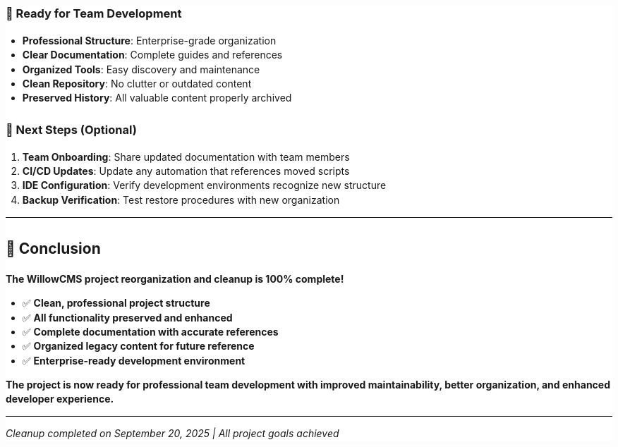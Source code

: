 ### **🚀 Ready for Team Development**
- **Professional Structure**: Enterprise-grade organization
- **Clear Documentation**: Complete guides and references
- **Organized Tools**: Easy discovery and maintenance
- **Clean Repository**: No clutter or outdated content
- **Preserved History**: All valuable content properly archived

### **🔧 Next Steps (Optional)**
1. **Team Onboarding**: Share updated documentation with team members
2. **CI/CD Updates**: Update any automation that references moved scripts
3. **IDE Configuration**: Verify development environments recognize new structure
4. **Backup Verification**: Test restore procedures with new organization

---

## 🌟 Conclusion

**The WillowCMS project reorganization and cleanup is 100% complete!**

- ✅ **Clean, professional project structure**
- ✅ **All functionality preserved and enhanced**
- ✅ **Complete documentation with accurate references**
- ✅ **Organized legacy content for future reference**
- ✅ **Enterprise-ready development environment**

**The project is now ready for professional team development with improved maintainability, better organization, and enhanced developer experience.**

---

*Cleanup completed on September 20, 2025 | All project goals achieved*